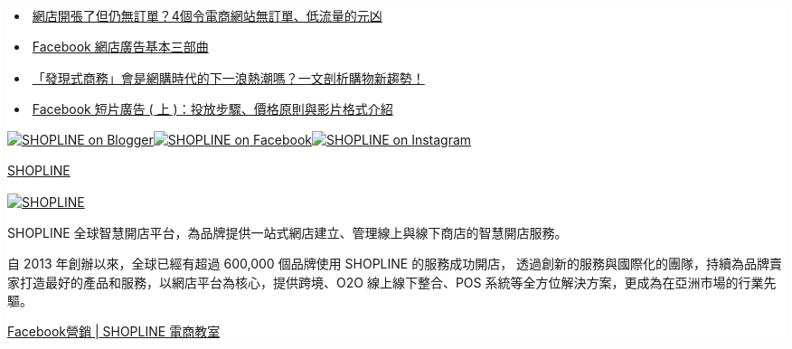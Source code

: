 -  [網店開張了但仍無訂單？4個令電商網站無訂單、低流量的元凶](https://blog.shopline.hk/4-common-problems-for-ecommerce-websites/)

-  [Facebook 網店廣告基本三部曲](https://blog.shopline.hk/facebook-ad-3-must-knows/)

-  [「發現式商務」會是網購時代的下一浪熱潮嗎？一文剖析購物新趨勢！](https://blog.shopline.hk/discoverycommerce/)

-  [Facebook 短片廣告 ( 上 )：投放步驟、價格原則與影片格式介紹](https://blog.shopline.hk/facebook-video-ads-basics/)

[![SHOPLINE on Blogger](https://blog.shopline.hk/wp-content/plugins/sexy-author-bio/public/assets/images/flat-circle/sabblogger.png)](https://shopline.hk/blog)[![SHOPLINE on Facebook](https://blog.shopline.hk/wp-content/plugins/sexy-author-bio/public/assets/images/flat-circle/sabfacebook.png)](https://www.facebook.com/shoplineapp/)[![SHOPLINE on Instagram](https://blog.shopline.hk/wp-content/plugins/sexy-author-bio/public/assets/images/flat-circle/sabinstagram.png)](https://www.instagram.com/shoplinehk)

[SHOPLINE](https://blog.shopline.hk/author/admin/ "SHOPLINE")

[![SHOPLINE](https://shopline.tw/blog/wp-content/uploads/sites/3/2016/11/shopline-logo-blue-on-white-square.png)](https://blog.shopline.hk/author/admin/)

SHOPLINE 全球智慧開店平台，為品牌提供一站式網店建立、管理線上與線下商店的智慧開店服務。  

自 2013 年創辦以來，全球已經有超過 600,000 個品牌使用 SHOPLINE 的服務成功開店， 透過創新的服務與國際化的團隊，持續為品牌賣家打造最好的產品和服務，以網店平台為核心，提供跨境、O2O 線上線下整合、POS 系統等全方位解決方案，更成為在亞洲市場的行業先驅。



[Facebook營銷 | SHOPLINE 電商教室](https://blog.shopline.hk/category/facebook-marketing/)




